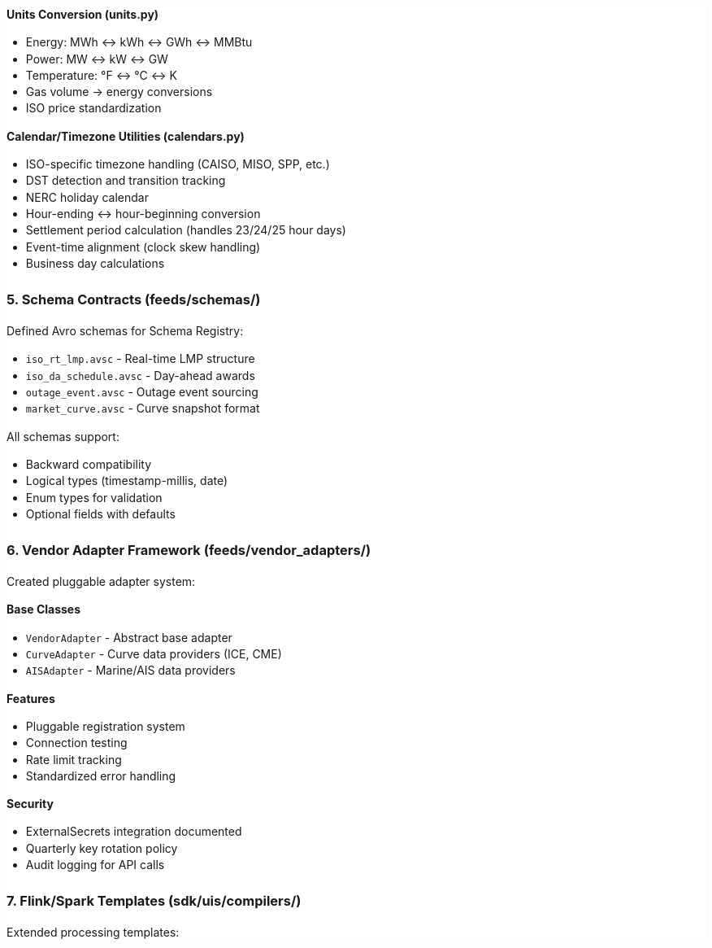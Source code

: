**Units Conversion (units.py)**
- Energy: MWh ↔ kWh ↔ GWh ↔ MMBtu
- Power: MW ↔ kW ↔ GW
- Temperature: °F ↔ °C ↔ K
- Gas volume → energy conversions
- ISO price standardization

**Calendar/Timezone Utilities (calendars.py)**
- ISO-specific timezone handling (CAISO, MISO, SPP, etc.)
- DST detection and transition tracking
- NERC holiday calendar
- Hour-ending ↔ hour-beginning conversion
- Settlement period calculation (handles 23/24/25 hour days)
- Event-time alignment (clock skew handling)
- Business day calculations

### 5. Schema Contracts (feeds/schemas/)

Defined Avro schemas for Schema Registry:

- `iso_rt_lmp.avsc` - Real-time LMP structure
- `iso_da_schedule.avsc` - Day-ahead awards
- `outage_event.avsc` - Outage event sourcing
- `market_curve.avsc` - Curve snapshot format

All schemas support:
- Backward compatibility
- Logical types (timestamp-millis, date)
- Enum types for validation
- Optional fields with defaults

### 6. Vendor Adapter Framework (feeds/vendor_adapters/)

Created pluggable adapter system:

**Base Classes**
- `VendorAdapter` - Abstract base adapter
- `CurveAdapter` - Curve data providers (ICE, CME)
- `AISAdapter` - Marine/AIS data providers

**Features**
- Pluggable registration system
- Connection testing
- Rate limit tracking
- Standardized error handling

**Security**
- ExternalSecrets integration documented
- Quarterly key rotation policy
- Audit logging for API calls

### 7. Flink/Spark Templates (sdk/uis/compilers/)

Extended processing templates:
